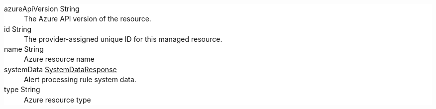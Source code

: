 <div>
<pulumi-choosable type="language" values="java">
<dl class="resources-properties"><dt class="property-"
            title="">
        <span id="azureapiversion_java">
<a data-swiftype-name="resource-property" data-swiftype-type="text" href="#azureapiversion_java" style="color: inherit; text-decoration: inherit;">azure<wbr>Api<wbr>Version</a>
</span>
        <span class="property-indicator"></span>
        <span class="property-type">String</span>
    </dt>
    <dd>The Azure API version of the resource.</dd><dt class="property-"
            title="">
        <span id="id_java">
<a data-swiftype-name="resource-property" data-swiftype-type="text" href="#id_java" style="color: inherit; text-decoration: inherit;">id</a>
</span>
        <span class="property-indicator"></span>
        <span class="property-type">String</span>
    </dt>
    <dd>The provider-assigned unique ID for this managed resource.</dd><dt class="property-"
            title="">
        <span id="name_java">
<a data-swiftype-name="resource-property" data-swiftype-type="text" href="#name_java" style="color: inherit; text-decoration: inherit;">name</a>
</span>
        <span class="property-indicator"></span>
        <span class="property-type">String</span>
    </dt>
    <dd>Azure resource name</dd><dt class="property-"
            title="">
        <span id="systemdata_java">
<a data-swiftype-name="resource-property" data-swiftype-type="text" href="#systemdata_java" style="color: inherit; text-decoration: inherit;">system<wbr>Data</a>
</span>
        <span class="property-indicator"></span>
        <span class="property-type"><a href="#systemdataresponse">System<wbr>Data<wbr>Response</a></span>
    </dt>
    <dd>Alert processing rule system data.</dd><dt class="property-"
            title="">
        <span id="type_java">
<a data-swiftype-name="resource-property" data-swiftype-type="text" href="#type_java" style="color: inherit; text-decoration: inherit;">type</a>
</span>
        <span class="property-indicator"></span>
        <span class="property-type">String</span>
    </dt>
    <dd>Azure resource type</dd></dl>
</pulumi-choosable>
</div>
